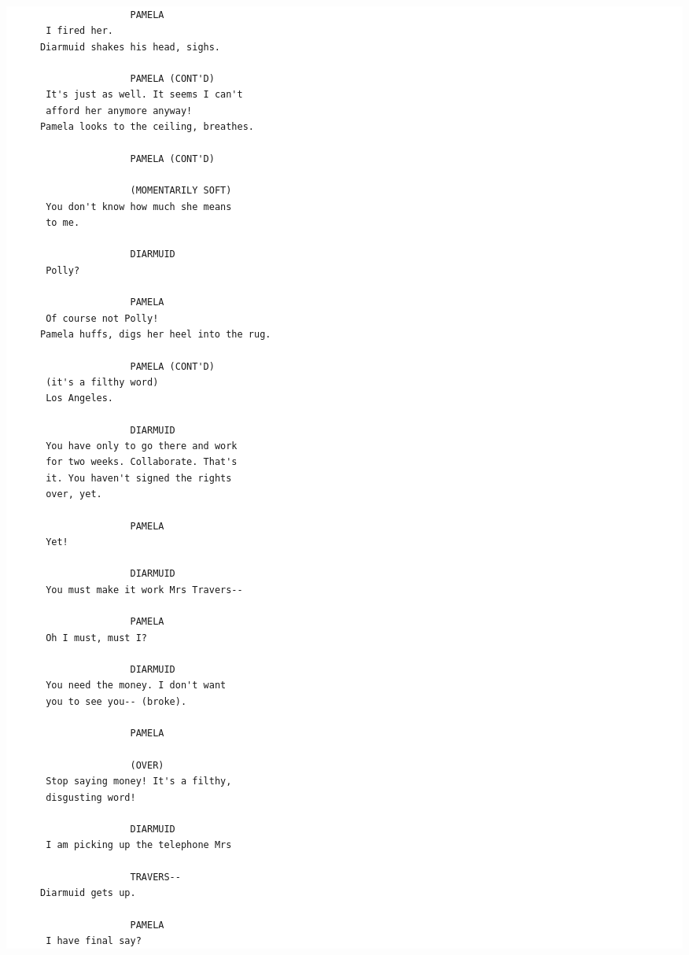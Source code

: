                           PAMELA
           I fired her.
          Diarmuid shakes his head, sighs.

                          PAMELA (CONT'D)
           It's just as well. It seems I can't
           afford her anymore anyway!
          Pamela looks to the ceiling, breathes.

                          PAMELA (CONT'D)

                          (MOMENTARILY SOFT)
           You don't know how much she means
           to me.

                          DIARMUID
           Polly?

                          PAMELA
           Of course not Polly!
          Pamela huffs, digs her heel into the rug.

                          PAMELA (CONT'D)
           (it's a filthy word)
           Los Angeles.

                          DIARMUID
           You have only to go there and work
           for two weeks. Collaborate. That's
           it. You haven't signed the rights
           over, yet.

                          PAMELA
           Yet!

                          DIARMUID
           You must make it work Mrs Travers--

                          PAMELA
           Oh I must, must I?

                          DIARMUID
           You need the money. I don't want
           you to see you-- (broke).

                          PAMELA

                          (OVER)
           Stop saying money! It's a filthy,
           disgusting word!

                          DIARMUID
           I am picking up the telephone Mrs

                          TRAVERS--
          Diarmuid gets up.

                          PAMELA
           I have final say?
